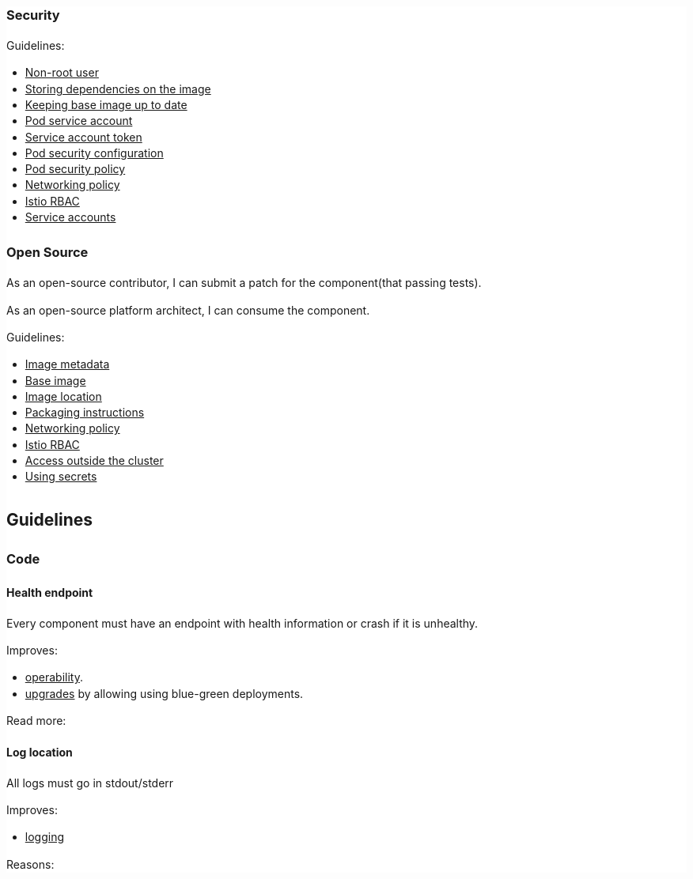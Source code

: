 ### Security

Guidelines:

* [Non-root user](#non-root-user)
* [Storing dependencies on the image](#dependencies)
* [Keeping base image up to date](#keeping-base-image-up-to-date)
* [Pod service account](#pod-service-account)
* [Service account token](#service-account-token)
* [Pod security configuration](#pod-security-configuration)
* [Pod security policy](#pod-security-policy)
* [Networking policy](#networking-policy)
* [Istio RBAC](#istio-rbac)
* [Service accounts](#service-accounts)

### Open Source

As an open-source contributor, I can submit a patch for the component(that passing tests).

As an open-source platform architect, I can consume the component.

Guidelines:

* [Image metadata](#image-metadata)
* [Base image](#base-image)
* [Image location](#image-location)
* [Packaging instructions](#packaging-instructions)
* [Networking policy](#networking-policy)
* [Istio RBAC](#istio-rbac)
* [Access outside the cluster](#access-outside-the-cluster)
* [Using secrets](#using-secrets)

## Guidelines

### Code

#### Health endpoint

Every component must have an endpoint with health information or crash if it is unhealthy.

Improves:

* [operability](#health-monitoring).
* [upgrades](#upgrades) by allowing using blue-green deployments.

Read more:

#### Log location

All logs must go in stdout/stderr

Improves:

* [logging](#logging)

Reasons:
